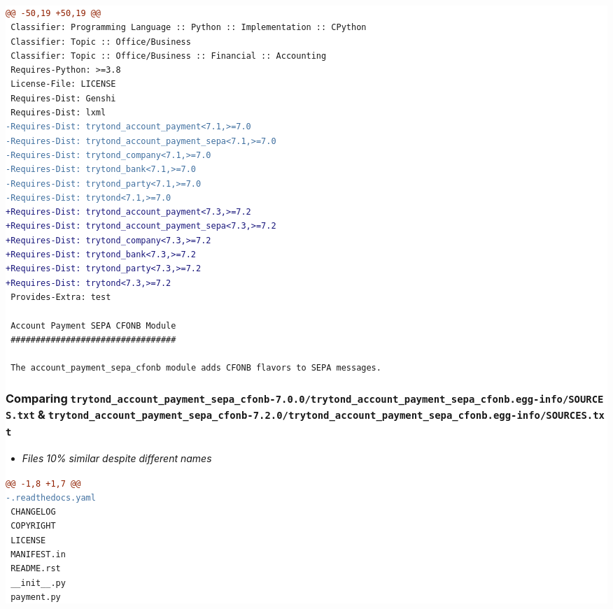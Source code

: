 ```diff
@@ -50,19 +50,19 @@
 Classifier: Programming Language :: Python :: Implementation :: CPython
 Classifier: Topic :: Office/Business
 Classifier: Topic :: Office/Business :: Financial :: Accounting
 Requires-Python: >=3.8
 License-File: LICENSE
 Requires-Dist: Genshi
 Requires-Dist: lxml
-Requires-Dist: trytond_account_payment<7.1,>=7.0
-Requires-Dist: trytond_account_payment_sepa<7.1,>=7.0
-Requires-Dist: trytond_company<7.1,>=7.0
-Requires-Dist: trytond_bank<7.1,>=7.0
-Requires-Dist: trytond_party<7.1,>=7.0
-Requires-Dist: trytond<7.1,>=7.0
+Requires-Dist: trytond_account_payment<7.3,>=7.2
+Requires-Dist: trytond_account_payment_sepa<7.3,>=7.2
+Requires-Dist: trytond_company<7.3,>=7.2
+Requires-Dist: trytond_bank<7.3,>=7.2
+Requires-Dist: trytond_party<7.3,>=7.2
+Requires-Dist: trytond<7.3,>=7.2
 Provides-Extra: test
 
 Account Payment SEPA CFONB Module
 #################################
 
 The account_payment_sepa_cfonb module adds CFONB flavors to SEPA messages.
```

### Comparing `trytond_account_payment_sepa_cfonb-7.0.0/trytond_account_payment_sepa_cfonb.egg-info/SOURCES.txt` & `trytond_account_payment_sepa_cfonb-7.2.0/trytond_account_payment_sepa_cfonb.egg-info/SOURCES.txt`

 * *Files 10% similar despite different names*

```diff
@@ -1,8 +1,7 @@
-.readthedocs.yaml
 CHANGELOG
 COPYRIGHT
 LICENSE
 MANIFEST.in
 README.rst
 __init__.py
 payment.py
```

